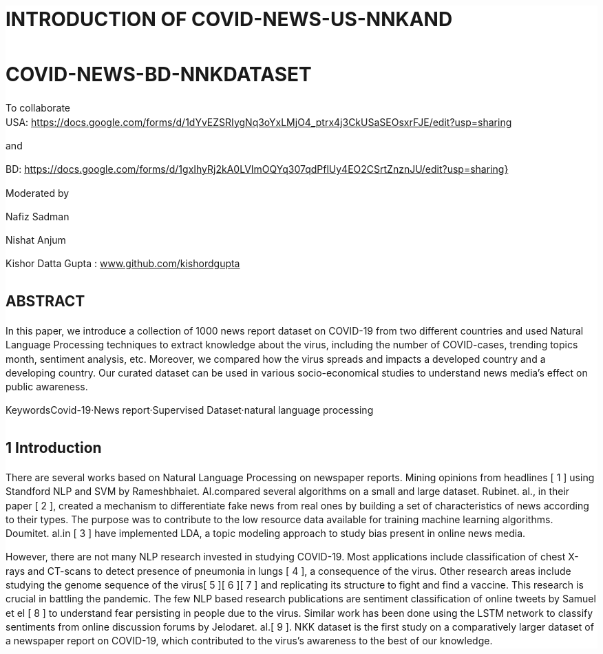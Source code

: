 # INTRODUCTION OF COVID-NEWS-US-NNKAND

# COVID-NEWS-BD-NNKDATASET

To collaborate  
 USA: https://docs.google.com/forms/d/1dYvEZSRIygNq3oYxLMjO4_ptrx4j3CkUSaSEOsxrFJE/edit?usp=sharing
 
and 

BD: https://docs.google.com/forms/d/1gxIhyRj2kA0LVImOQYq307qdPflUy4EO2CSrtZnznJU/edit?usp=sharing}


Moderated by

Nafiz Sadman

Nishat Anjum

Kishor Datta Gupta : www.github.com/kishordgupta 




## ABSTRACT


In this paper, we introduce a collection of 1000 news report dataset on COVID-19 from two different
countries and used Natural Language Processing techniques to extract knowledge about the virus,
including the number of COVID-cases, trending topics month, sentiment analysis, etc. Moreover,
we compared how the virus spreads and impacts a developed country and a developing country. Our
curated dataset can be used in various socio-economical studies to understand news media’s effect on
public awareness.

KeywordsCovid-19·News report·Supervised Dataset·natural language processing

## 1 Introduction

There are several works based on Natural Language Processing on newspaper reports. Mining opinions from headlines
[ 1 ] using Standford NLP and SVM by Rameshbhaiet. Al.compared several algorithms on a small and large dataset.
Rubinet. al., in their paper [ 2 ], created a mechanism to differentiate fake news from real ones by building a set of
characteristics of news according to their types. The purpose was to contribute to the low resource data available for
training machine learning algorithms. Doumitet. al.in [ 3 ] have implemented LDA, a topic modeling approach to study
bias present in online news media.

However, there are not many NLP research invested in studying COVID-19. Most applications include classification of
chest X-rays and CT-scans to detect presence of pneumonia in lungs [ 4 ], a consequence of the virus. Other research
areas include studying the genome sequence of the virus[ 5 ][ 6 ][ 7 ] and replicating its structure to fight and find a vaccine.
This research is crucial in battling the pandemic. The few NLP based research publications are sentiment classification
of online tweets by Samuel et el [ 8 ] to understand fear persisting in people due to the virus. Similar work has been done
using the LSTM network to classify sentiments from online discussion forums by Jelodaret. al.[ 9 ]. NKK dataset is
the first study on a comparatively larger dataset of a newspaper report on COVID-19, which contributed to the virus’s
awareness to the best of our knowledge.
